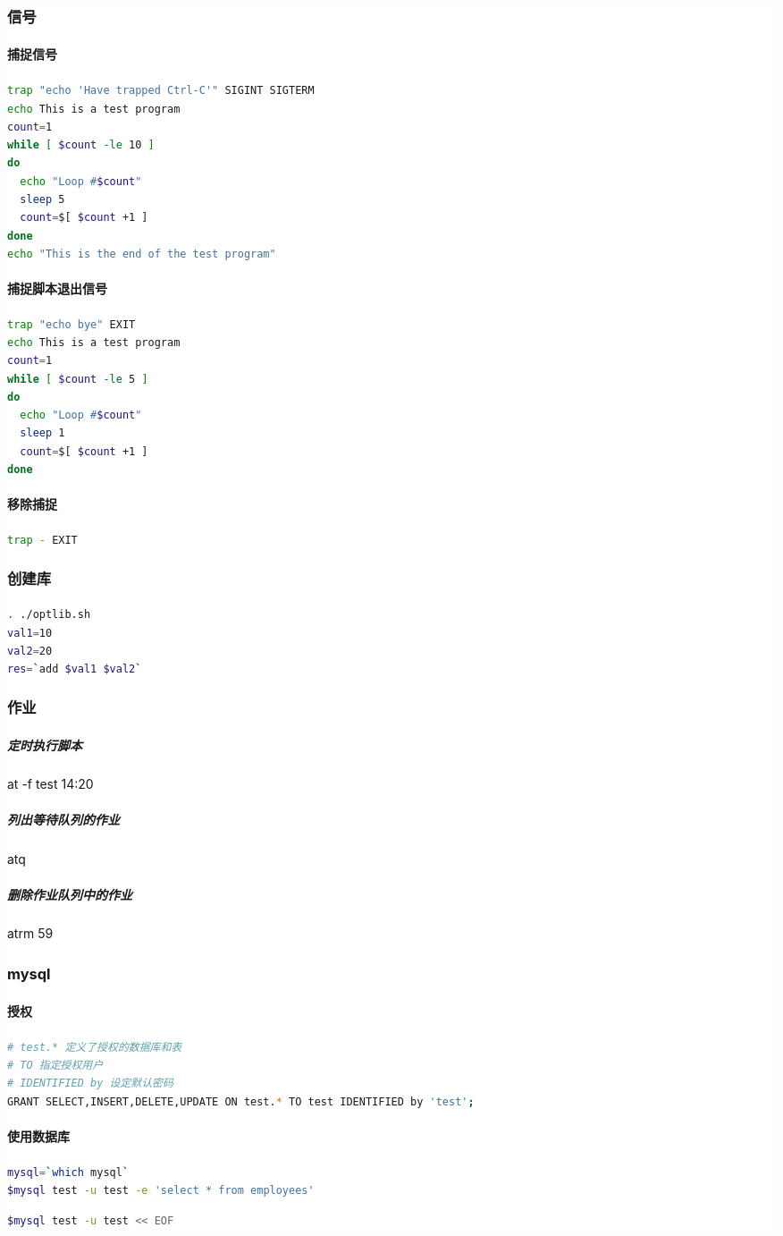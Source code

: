 ### 信号
#### 捕捉信号
```sh
trap "echo 'Have trapped Ctrl-C'" SIGINT SIGTERM
echo This is a test program
count=1
while [ $count -le 10 ]
do
  echo "Loop #$count"
  sleep 5
  count=$[ $count +1 ]
done
echo "This is the end of the test program"
```
#### 捕捉脚本退出信号
```sh
trap "echo bye" EXIT
echo This is a test program
count=1
while [ $count -le 5 ]
do
  echo "Loop #$count"
  sleep 1
  count=$[ $count +1 ]
done
```
#### 移除捕捉
```sh
trap - EXIT
```

### 创建库
```sh
. ./optlib.sh
val1=10
val2=20
res=`add $val1 $val2`
```

### 作业
##### 定时执行脚本
at -f test 14:20
##### 列出等待队列的作业
atq
##### 删除作业队列中的作业
atrm 59

### mysql
#### 授权
```sh
# test.* 定义了授权的数据库和表
# TO 指定授权用户
# IDENTIFIED by 设定默认密码
GRANT SELECT,INSERT,DELETE,UPDATE ON test.* TO test IDENTIFIED by 'test';
```
#### 使用数据库
```sh
mysql=`which mysql`
$mysql test -u test -e 'select * from employees'
```
```sh
$mysql test -u test << EOF
```